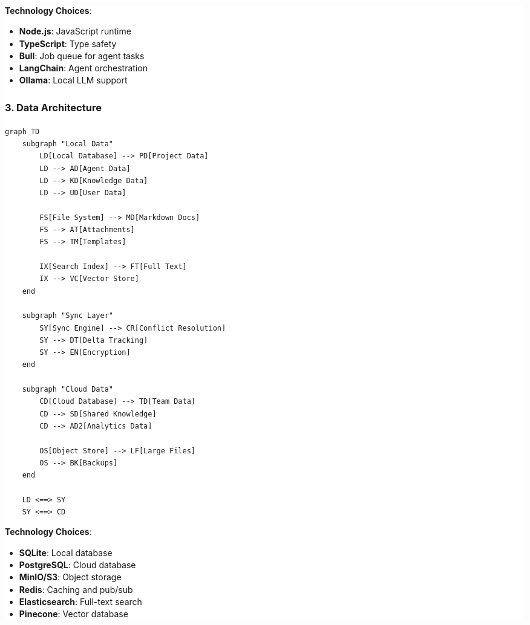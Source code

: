 
**Technology Choices**:
- **Node.js**: JavaScript runtime
- **TypeScript**: Type safety
- **Bull**: Job queue for agent tasks
- **LangChain**: Agent orchestration
- **Ollama**: Local LLM support

### 3. Data Architecture

```mermaid
graph TD
    subgraph "Local Data"
        LD[Local Database] --> PD[Project Data]
        LD --> AD[Agent Data]
        LD --> KD[Knowledge Data]
        LD --> UD[User Data]
        
        FS[File System] --> MD[Markdown Docs]
        FS --> AT[Attachments]
        FS --> TM[Templates]
        
        IX[Search Index] --> FT[Full Text]
        IX --> VC[Vector Store]
    end
    
    subgraph "Sync Layer"
        SY[Sync Engine] --> CR[Conflict Resolution]
        SY --> DT[Delta Tracking]
        SY --> EN[Encryption]
    end
    
    subgraph "Cloud Data"
        CD[Cloud Database] --> TD[Team Data]
        CD --> SD[Shared Knowledge]
        CD --> AD2[Analytics Data]
        
        OS[Object Store] --> LF[Large Files]
        OS --> BK[Backups]
    end
    
    LD <==> SY
    SY <==> CD
```

**Technology Choices**:
- **SQLite**: Local database
- **PostgreSQL**: Cloud database
- **MinIO/S3**: Object storage
- **Redis**: Caching and pub/sub
- **Elasticsearch**: Full-text search
- **Pinecone**: Vector database
